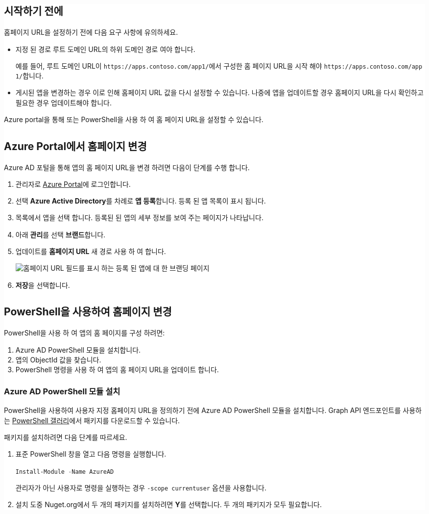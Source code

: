 ## <a name="before-you-start"></a>시작하기 전에

홈페이지 URL을 설정하기 전에 다음 요구 사항에 유의하세요.

- 지정 된 경로 루트 도메인 URL의 하위 도메인 경로 여야 합니다.

  예를 들어, 루트 도메인 URL이 `https://apps.contoso.com/app1/`에서 구성한 홈 페이지 URL을 시작 해야 `https://apps.contoso.com/app1/`합니다.

- 게시된 앱을 변경하는 경우 이로 인해 홈페이지 URL 값을 다시 설정할 수 있습니다. 나중에 앱을 업데이트할 경우 홈페이지 URL을 다시 확인하고 필요한 경우 업데이트해야 합니다.

Azure portal을 통해 또는 PowerShell을 사용 하 여 홈 페이지 URL을 설정할 수 있습니다.

## <a name="change-the-home-page-in-the-azure-portal"></a>Azure Portal에서 홈페이지 변경

Azure AD 포털을 통해 앱의 홈 페이지 URL을 변경 하려면 다음이 단계를 수행 합니다.

1. 관리자로 [Azure Portal](https://portal.azure.com/)에 로그인합니다.
2. 선택 **Azure Active Directory**를 차례로 **앱 등록**합니다. 등록 된 앱 목록이 표시 됩니다.
3. 목록에서 앱을 선택 합니다. 등록된 된 앱의 세부 정보를 보여 주는 페이지가 나타납니다.
4. 아래 **관리**를 선택 **브랜드**합니다.
5. 업데이트를 **홈페이지 URL** 새 경로 사용 하 여 합니다.

   ![홈페이지 URL 필드를 표시 하는 등록 된 앱에 대 한 브랜딩 페이지](media/application-proxy-configure-custom-home-page/app-proxy-app-branding.png)
 
6. **저장**을 선택합니다.

## <a name="change-the-home-page-with-powershell"></a>PowerShell을 사용하여 홈페이지 변경

PowerShell을 사용 하 여 앱의 홈 페이지를 구성 하려면:

1. Azure AD PowerShell 모듈을 설치합니다.
2. 앱의 ObjectId 값을 찾습니다.
3. PowerShell 명령을 사용 하 여 앱의 홈 페이지 URL을 업데이트 합니다.

### <a name="install-the-azure-ad-powershell-module"></a>Azure AD PowerShell 모듈 설치

PowerShell을 사용하여 사용자 지정 홈페이지 URL을 정의하기 전에 Azure AD PowerShell 모듈을 설치합니다. Graph API 엔드포인트를 사용하는 [PowerShell 갤러리](https://www.powershellgallery.com/packages/AzureAD/2.0.2.16)에서 패키지를 다운로드할 수 있습니다.

패키지를 설치하려면 다음 단계를 따르세요.

1. 표준 PowerShell 창을 열고 다음 명령을 실행합니다.

   ```powershell
   Install-Module -Name AzureAD
   ```

    관리자가 아닌 사용자로 명령을 실행하는 경우 `-scope currentuser` 옵션을 사용합니다.

2. 설치 도중 Nuget.org에서 두 개의 패키지를 설치하려면 **Y**를 선택합니다. 두 개의 패키지가 모두 필요합니다.
